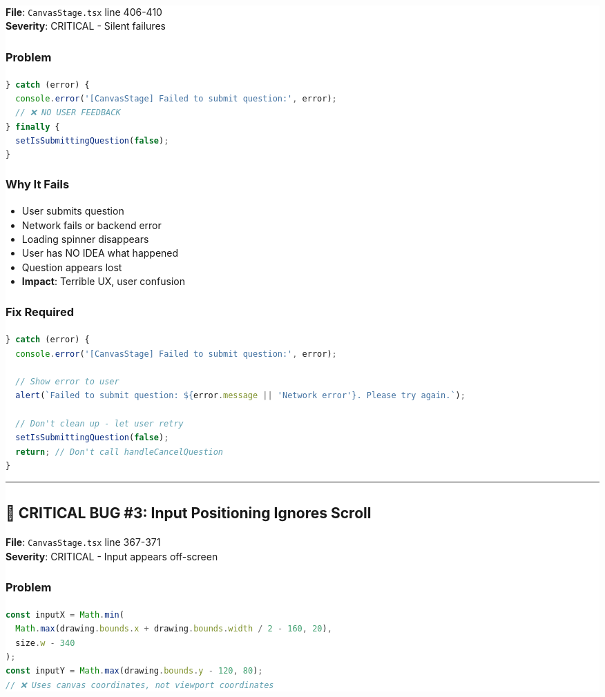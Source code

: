 **File**: `CanvasStage.tsx` line 406-410  
**Severity**: CRITICAL - Silent failures

### Problem
```typescript
} catch (error) {
  console.error('[CanvasStage] Failed to submit question:', error);
  // ❌ NO USER FEEDBACK
} finally {
  setIsSubmittingQuestion(false);
}
```

### Why It Fails
- User submits question
- Network fails or backend error
- Loading spinner disappears
- User has NO IDEA what happened
- Question appears lost
- **Impact**: Terrible UX, user confusion

### Fix Required
```typescript
} catch (error) {
  console.error('[CanvasStage] Failed to submit question:', error);
  
  // Show error to user
  alert(`Failed to submit question: ${error.message || 'Network error'}. Please try again.`);
  
  // Don't clean up - let user retry
  setIsSubmittingQuestion(false);
  return; // Don't call handleCancelQuestion
}
```

---

## 🔴 CRITICAL BUG #3: Input Positioning Ignores Scroll

**File**: `CanvasStage.tsx` line 367-371  
**Severity**: CRITICAL - Input appears off-screen

### Problem
```typescript
const inputX = Math.min(
  Math.max(drawing.bounds.x + drawing.bounds.width / 2 - 160, 20),
  size.w - 340
);
const inputY = Math.max(drawing.bounds.y - 120, 80);
// ❌ Uses canvas coordinates, not viewport coordinates
```
